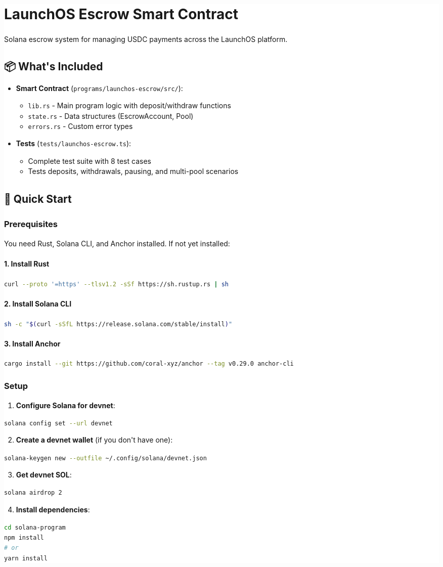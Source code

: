 # LaunchOS Escrow Smart Contract

Solana escrow system for managing USDC payments across the LaunchOS platform.

## 📦 What's Included

- **Smart Contract** (`programs/launchos-escrow/src/`):
  - `lib.rs` - Main program logic with deposit/withdraw functions
  - `state.rs` - Data structures (EscrowAccount, Pool)
  - `errors.rs` - Custom error types

- **Tests** (`tests/launchos-escrow.ts`):
  - Complete test suite with 8 test cases
  - Tests deposits, withdrawals, pausing, and multi-pool scenarios

## 🚀 Quick Start

### Prerequisites

You need Rust, Solana CLI, and Anchor installed. If not yet installed:

#### 1. Install Rust
```bash
curl --proto '=https' --tlsv1.2 -sSf https://sh.rustup.rs | sh
```

#### 2. Install Solana CLI
```bash
sh -c "$(curl -sSfL https://release.solana.com/stable/install)"
```

#### 3. Install Anchor
```bash
cargo install --git https://github.com/coral-xyz/anchor --tag v0.29.0 anchor-cli
```

### Setup

1. **Configure Solana for devnet**:
```bash
solana config set --url devnet
```

2. **Create a devnet wallet** (if you don't have one):
```bash
solana-keygen new --outfile ~/.config/solana/devnet.json
```

3. **Get devnet SOL**:
```bash
solana airdrop 2
```

4. **Install dependencies**:
```bash
cd solana-program
npm install
# or
yarn install
```
